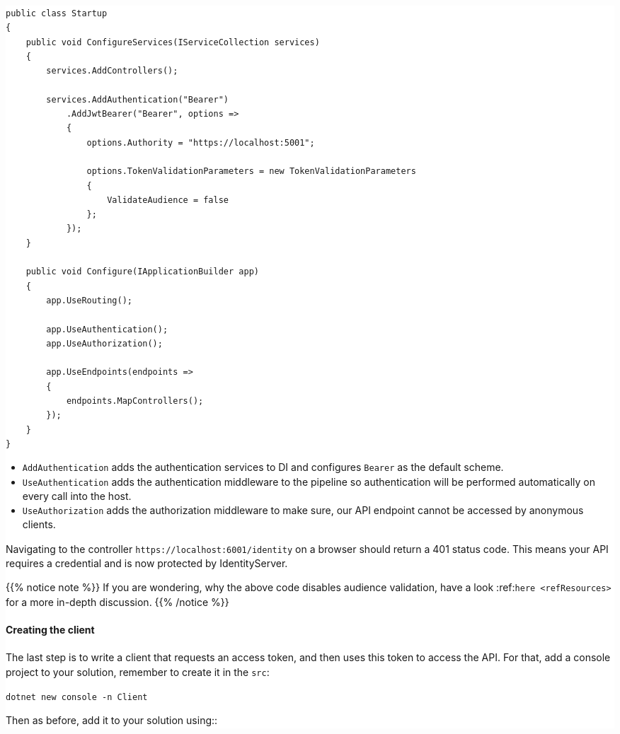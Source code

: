     public class Startup
    {
        public void ConfigureServices(IServiceCollection services)
        {
            services.AddControllers();

            services.AddAuthentication("Bearer")
                .AddJwtBearer("Bearer", options =>
                {
                    options.Authority = "https://localhost:5001";

                    options.TokenValidationParameters = new TokenValidationParameters
                    {
                        ValidateAudience = false
                    };
                });
        }

        public void Configure(IApplicationBuilder app)
        {
            app.UseRouting();

            app.UseAuthentication();
            app.UseAuthorization();

            app.UseEndpoints(endpoints =>
            {
                endpoints.MapControllers();
            });
        }
    }

* ``AddAuthentication`` adds the authentication services to DI and configures ``Bearer`` as the default scheme. 
* ``UseAuthentication`` adds the authentication middleware to the pipeline so authentication will be performed automatically on every call into the host.
* ``UseAuthorization`` adds the authorization middleware to make sure, our API endpoint cannot be accessed by anonymous clients.

Navigating to the controller ``https://localhost:6001/identity`` on a browser should return a 401 status code. 
This means your API requires a credential and is now protected by IdentityServer.

{{% notice note %}}
If you are wondering, why the above code disables audience validation, have a look :ref:`here <refResources>` for a more in-depth discussion.
{{% /notice %}}


#### Creating the client

The last step is to write a client that requests an access token, and then uses this token to access the API. For that, add a console project to your solution, remember to create it in the ``src``:

    dotnet new console -n Client
    
Then as before, add it to your solution using::
